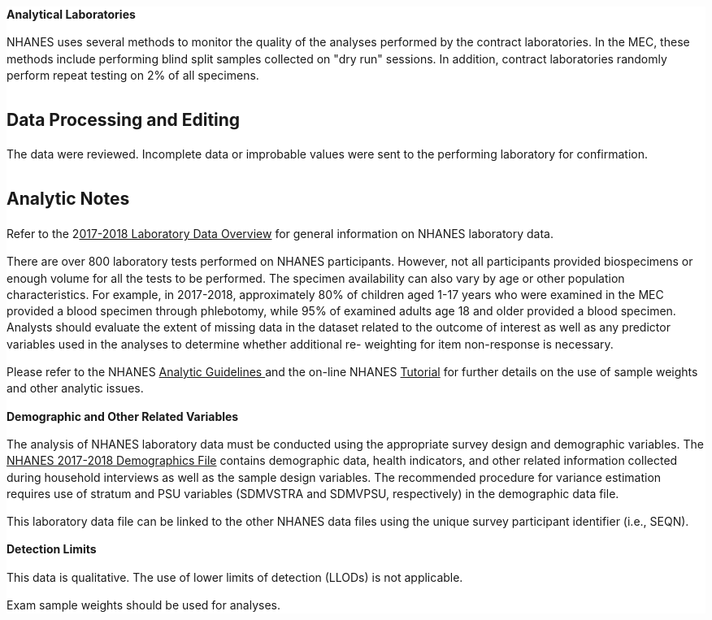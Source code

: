 **Analytical Laboratories**

NHANES uses several methods to monitor the quality of the analyses performed
by the contract laboratories. In the MEC, these methods include performing
blind split samples collected on "dry run" sessions. In addition, contract
laboratories randomly perform repeat testing on 2% of all specimens.

## Data Processing and Editing

The data were reviewed. Incomplete data or improbable values were sent to the
performing laboratory for confirmation.

## Analytic Notes

Refer to the 2[017-2018 Laboratory Data
Overview](https://wwwn.cdc.gov/nchs/nhanes/continuousnhanes/overviewlab.aspx?BeginYear=2017)
for general information on NHANES laboratory data.

There are over 800 laboratory tests performed on NHANES participants. However,
not all participants provided biospecimens or enough volume for all the tests
to be performed. The specimen availability can also vary by age or other
population characteristics. For example, in 2017-2018, approximately 80% of
children aged 1-17 years who were examined in the MEC provided a blood
specimen through phlebotomy, while 95% of examined adults age 18 and older
provided a blood specimen.  Analysts should evaluate the extent of missing
data in the dataset related to the outcome of interest as well as any
predictor variables used in the analyses to determine whether additional re-
weighting for item non-response is necessary.

Please refer to the NHANES [Analytic Guidelines
](https://wwwn.cdc.gov/nchs/nhanes/analyticguidelines.aspx)and the on-line
NHANES [Tutorial](https://wwwn.cdc.gov/nchs/nhanes/tutorials/default.aspx) for
further details on the use of sample weights and other analytic issues.

**Demographic and Other Related Variables**

The analysis of NHANES laboratory data must be conducted using the appropriate
survey design and demographic variables. The [NHANES 2017-2018 Demographics
File](https://wwwn.cdc.gov/nchs/nhanes/search/datapage.aspx?Component=Demographics&CycleBeginYear=2017)
contains demographic data, health indicators, and other related information
collected during household interviews as well as the sample design variables.
The recommended procedure for variance estimation requires use of stratum and
PSU variables (SDMVSTRA and SDMVPSU, respectively) in the demographic data
file.

This laboratory data file can be linked to the other NHANES data files using
the unique survey participant identifier (i.e., SEQN).

**Detection Limits**

This data is qualitative. The use of lower limits of detection (LLODs) is not
applicable.

Exam sample weights should be used for analyses.
